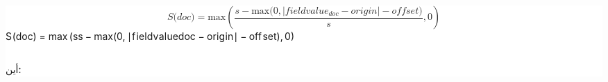 <p><span class="katex-display" translate="no"><span class="katex"><span class="katex-mathml"><math xmlns="http://www.w3.org/1998/Math/MathML" display="block"><semantics><mrow><mi>S</mi><mo stretchy="false">(</mo><mi>d</mi><mi>o</mi><mi>c</mi><mo stretchy="false">)</mo><mo>=</mo><mi>max</mi><mo>⁡</mo><mrow><mo fence="true">(</mo><mfrac><mrow><mi>s</mi><mo>−</mo><mi>max</mi><mo>⁡</mo><mo stretchy="false">(</mo><mn>0</mn><mo separator="true">,</mo><mi mathvariant="normal">∣</mi><mi>f</mi><mi>i</mi><mi>e</mi><mi>l</mi><mi>d</mi><mi>v</mi><mi>a</mi><mi>l</mi><mi>u</mi><msub><mi>e</mi><mrow><mi>d</mi><mi>o</mi><mi>c</mi></mrow></msub><mo>−</mo><mi>o</mi><mi>r</mi><mi>i</mi><mi>g</mi><mi>i</mi><mi>n</mi><mi mathvariant="normal">∣</mi><mo>−</mo><mi>o</mi><mi>f</mi><mi>f</mi><mi>s</mi><mi>e</mi><mi>t</mi><mo stretchy="false">)</mo></mrow><mi>s</mi></mfrac><mo separator="true">,</mo><mn>0</mn><mo fence="true">)</mo></mrow></mrow><annotation encoding="application/x-tex">S(doc) = \max\left( \frac{s - \max(0, |fieldvalue_{doc} - origin| - offset)}{s}, 0 \right)</annotation></semantics></math></span><span class="katex-html" aria-hidden="true"><span class="base"><span class="strut" style="height:1em;vertical-align:-0.25em;"></span><span class="mord mathnormal" style="margin-right:0.05764em;">S</span><span class="mopen">(</span><span class="mord mathnormal">d</span><span class="mord mathnormal">oc</span><span class="mclose">)</span><span class="mspace" style="margin-right:0.2778em;"></span><span class="mrel">=</span><span class="mspace" style="margin-right:0.2778em;"></span></span><span class="base"><span class="strut" style="height:2.4em;vertical-align:-0.95em;"></span><span class="mop">max</span><span class="mspace" style="margin-right:0.1667em;"></span><span class="minner"><span class="mopen delimcenter" style="top:0em;"><span class="delimsizing size3">(</span></span><span class="mord"><span class="mopen nulldelimiter"></span><span class="mfrac"><span class="vlist-t vlist-t2"><span class="vlist-r"><span class="vlist" style="height:1.427em;"><span style="top:-2.314em;"><span class="pstrut" style="height:3em;"></span><span class="mord"><span class="mord mathnormal">s</span></span></span><span style="top:-3.23em;"><span class="pstrut" style="height:3em;"></span><span class="frac-line" style="border-bottom-width:0.04em;"></span></span><span style="top:-3.677em;"><span class="pstrut" style="height:3em;"></span><span class="mord"><span class="mord mathnormal">s</span><span class="mspace" style="margin-right:0.2222em;"></span><span class="mbin">−</span><span class="mspace" style="margin-right:0.2222em;"></span><span class="mop">max</span><span class="mopen">(</span><span class="mord">0</span><span class="mpunct">,</span><span class="mspace" style="margin-right:0.1667em;"></span><span class="mord">∣</span><span class="mord mathnormal" style="margin-right:0.10764em;">f</span><span class="mord mathnormal">i</span><span class="mord mathnormal">e</span><span class="mord mathnormal" style="margin-right:0.01968em;">l</span><span class="mord mathnormal">d</span><span class="mord mathnormal" style="margin-right:0.03588em;">v</span><span class="mord mathnormal">a</span><span class="mord mathnormal" style="margin-right:0.01968em;">l</span><span class="mord mathnormal">u</span><span class="mord"><span class="mord mathnormal">e</span><span class="msupsub"><span class="vlist-t vlist-t2"><span class="vlist-r"><span class="vlist" style="height:0.3361em;"><span style="top:-2.55em;margin-left:0em;margin-right:0.05em;"><span class="pstrut" style="height:2.7em;"></span><span class="sizing reset-size6 size3 mtight"><span class="mord mtight"><span class="mord mathnormal mtight">d</span><span class="mord mathnormal mtight">oc</span></span></span></span></span><span class="vlist-s">​</span></span><span class="vlist-r"><span class="vlist" style="height:0.15em;"><span></span></span></span></span></span></span><span class="mspace" style="margin-right:0.2222em;"></span><span class="mbin">−</span><span class="mspace" style="margin-right:0.2222em;"></span><span class="mord mathnormal" style="margin-right:0.02778em;">or</span><span class="mord mathnormal">i</span><span class="mord mathnormal" style="margin-right:0.03588em;">g</span><span class="mord mathnormal">in</span><span class="mord">∣</span><span class="mspace" style="margin-right:0.2222em;"></span><span class="mbin">−</span><span class="mspace" style="margin-right:0.2222em;"></span><span class="mord mathnormal">o</span><span class="mord mathnormal" style="margin-right:0.10764em;">ff</span><span class="mord mathnormal">se</span><span class="mord mathnormal">t</span><span class="mclose">)</span></span></span></span><span class="vlist-s">​</span></span><span class="vlist-r"><span class="vlist" style="height:0.686em;"><span></span></span></span></span></span><span class="mclose nulldelimiter"></span></span><span class="mpunct">,</span><span class="mspace" style="margin-right:0.1667em;"></span><span class="mord">0</span><span class="mclose delimcenter" style="top:0em;"><span class="delimsizing size3">)</span></span></span></span></span></span></span></p>
<p>أين:</p>